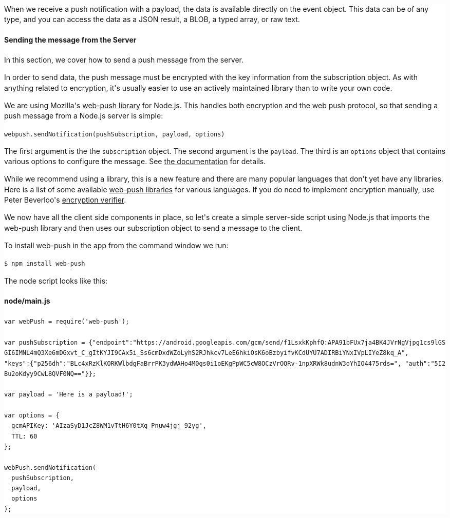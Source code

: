 When we receive a push notification with a payload, the data is available directly on the event object. This data can be of any type, and you can access the data as a JSON result, a BLOB, a typed array, or raw text.

#### Sending the message from the Server

In this section, we cover how to send a push message from the server.

In order to send data, the push message must be encrypted with the key information from the subscription object. As with anything related to encryption, it's usually easier to use an actively maintained library than to write your own code. 

We are using Mozilla's <a href="https://www.npmjs.com/package/web-push">web-push library</a> for Node.js. This handles both encryption and the web push protocol, so that sending a push message from a Node.js server is simple:

```
webpush.sendNotification(pushSubscription, payload, options)
```

The first argument is the the <code>subscription</code> object. The second argument  is the <code>payload</code>. The third is an <code>options</code> object that contains various options to configure the message. See <a href="https://github.com/web-push-libs/web-push/">the documentation</a> for details.

While we recommend using a library, this is a new feature and there are many popular languages that don't yet have any libraries. Here is a list of some available <a href="https://github.com/web-push-libs">web-push libraries</a> for various languages. If you do need to implement encryption manually, use Peter Beverloo's <a href="https://tests.peter.sh/push-encryption-verifier/">encryption verifier</a>.

We now have all the client side components in place, so let's create a simple server-side script using Node.js that imports the web-push library and then uses our subscription object to send a message to the client.

To install web-push in the app from the command window we run:

    $ npm install web-push

The node script looks like this:

#### node/main.js

```
var webPush = require('web-push');

var pushSubscription = {"endpoint":"https://android.googleapis.com/gcm/send/f1LsxkKphfQ:APA91bFUx7ja4BK4JVrNgVjpg1cs9lGSGI6IMNL4mQ3Xe6mDGxvt_C_gItKYJI9CAx5i_Ss6cmDxdWZoLyhS2RJhkcv7LeE6hkiOsK6oBzbyifvKCdUYU7ADIRBiYNxIVpLIYeZ8kq_A",
"keys":{"p256dh":"BLc4xRzKlKORKWlbdgFaBrrPK3ydWAHo4M0gs0i1oEKgPpWC5cW8OCzVrOQRv-1npXRWk8udnW3oYhIO4475rds=", "auth":"5I2Bu2oKdyy9CwL8QVF0NQ=="}};

var payload = 'Here is a payload!';

var options = {
  gcmAPIKey: 'AIzaSyD1JcZ8WM1vTtH6Y0tXq_Pnuw4jgj_92yg',
  TTL: 60
};

webPush.sendNotification(
  pushSubscription,
  payload,
  options
);
```
